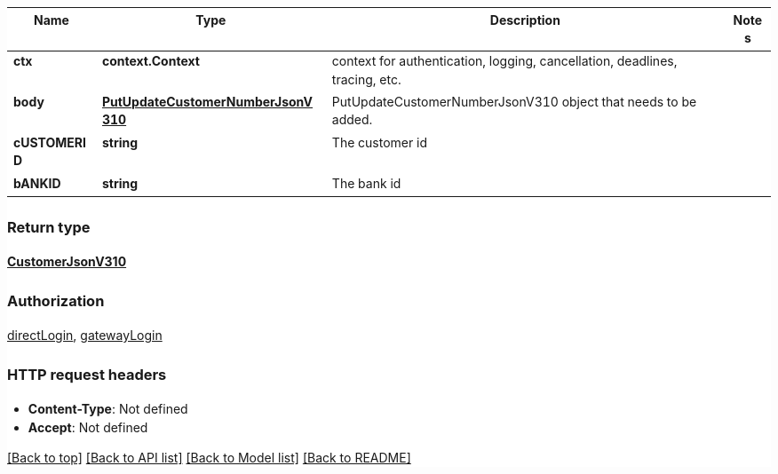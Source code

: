 Name | Type | Description  | Notes
------------- | ------------- | ------------- | -------------
 **ctx** | **context.Context** | context for authentication, logging, cancellation, deadlines, tracing, etc.
  **body** | [**PutUpdateCustomerNumberJsonV310**](PutUpdateCustomerNumberJsonV310.md)| PutUpdateCustomerNumberJsonV310 object that needs to be added. | 
  **cUSTOMERID** | **string**| The customer id | 
  **bANKID** | **string**| The bank id | 

### Return type

[**CustomerJsonV310**](CustomerJsonV310.md)

### Authorization

[directLogin](../README.md#directLogin), [gatewayLogin](../README.md#gatewayLogin)

### HTTP request headers

 - **Content-Type**: Not defined
 - **Accept**: Not defined

[[Back to top]](#) [[Back to API list]](../README.md#documentation-for-api-endpoints) [[Back to Model list]](../README.md#documentation-for-models) [[Back to README]](../README.md)

